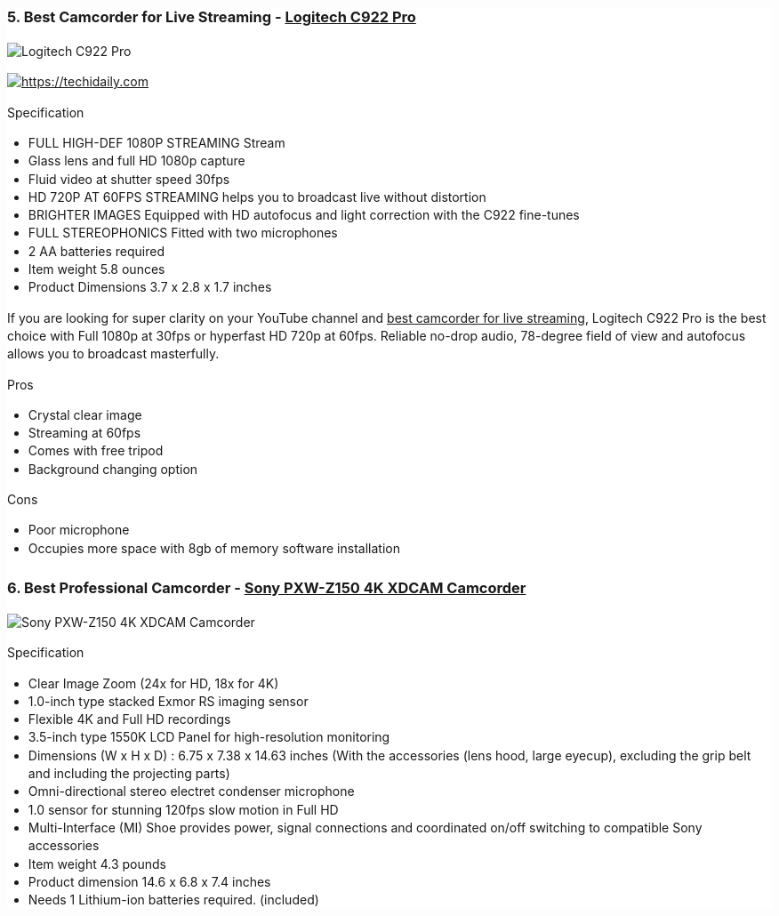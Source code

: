 ### 5\. Best Camcorder for Live Streaming - [Logitech C922 Pro](https://www.amazon.com/Logitech-Stream-Streaming-Recording-Included/dp/B01MTTMPKT/ref=sr%5F1%5F2?keywords=Logitech+C922+Pro&qid=1584067669&sr=8-2)

![Logitech C922 Pro](https://images.wondershare.com/filmora/filmorapro/logitech-c922.JPG)


<a href="https://appsumo.8odi.net/c/5597632/2123734/7443" target="_top" id="2123734">
  <img src="//a.impactradius-go.com/display-ad/7443-2123734" border="0" alt="https://techidaily.com" width="728" height="90"/>
</a>
<img height="0" width="0" src="https://appsumo.8odi.net/i/5597632/2123734/7443" style="position:absolute;visibility:hidden;" border="0" />


Specification

* FULL HIGH-DEF 1080P STREAMING Stream
* Glass lens and full HD 1080p capture
* Fluid video at shutter speed 30fps
* HD 720P AT 60FPS STREAMING helps you to broadcast live without distortion
* BRIGHTER IMAGES Equipped with HD autofocus and light correction with the C922 fine-tunes
* FULL STEREOPHONICS Fitted with two microphones
* 2 AA batteries required
* Item weight 5.8 ounces
* Product Dimensions 3.7 x 2.8 x 1.7 inches

If you are looking for super clarity on your YouTube channel and [best camcorder for live streaming](https://tools.techidaily.com/wondershare/filmora/download/), Logitech C922 Pro is the best choice with Full 1080p at 30fps or hyperfast HD 720p at 60fps. Reliable no-drop audio, 78-degree field of view and autofocus allows you to broadcast masterfully.

Pros

* Crystal clear image
* Streaming at 60fps
* Comes with free tripod
* Background changing option

Cons

* Poor microphone
* Occupies more space with 8gb of memory software installation

### 6\. Best Professional Camcorder - [Sony PXW-Z150 4K XDCAM Camcorder](https://www.amazon.com/Sony-PXW-Z150-4K-XDCAM-Camcorder/dp/B01CYWWVVM/ref=sr%5F1%5F3?keywords=Sony+PXW-Z150+4K+Camcorder&qid=1584067810&sr=8-3)

![Sony PXW-Z150 4K XDCAM Camcorder](https://images.wondershare.com/filmora/filmorapro/sony-pxw-z150-4k-xdcam-camcorder.JPG)

Specification

* Clear Image Zoom (24x for HD, 18x for 4K)
* 1.0-inch type stacked Exmor RS imaging sensor
* Flexible 4K and Full HD recordings
* 3.5-inch type 1550K LCD Panel for high-resolution monitoring
* Dimensions (W x H x D) : 6.75 x 7.38 x 14.63 inches (With the accessories (lens hood, large eyecup), excluding the grip belt and including the projecting parts)
* Omni-directional stereo electret condenser microphone
* 1.0 sensor for stunning 120fps slow motion in Full HD
* Multi-Interface (MI) Shoe provides power, signal connections and coordinated on/off switching to compatible Sony accessories
* Item weight 4.3 pounds
* Product dimension 14.6 x 6.8 x 7.4 inches
* Needs 1 Lithium-ion batteries required. (included)
